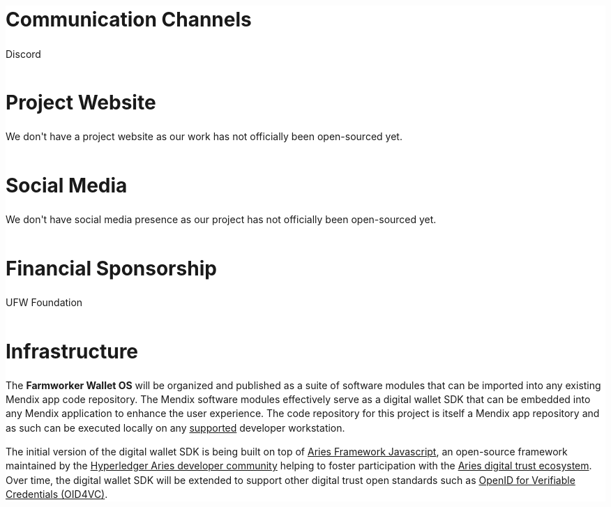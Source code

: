# Communication Channels
Discord

# Project Website
We don't have a project website as our work has not officially been open-sourced yet.

# Social Media
We don't have social media presence as our project has not officially been open-sourced yet.

# Financial Sponsorship
UFW Foundation

# Infrastructure
The **Farmworker Wallet OS** will be organized and published as a suite of software modules that can be imported into any existing Mendix app code repository. The Mendix software modules effectively serve as a digital wallet SDK that can be embedded into any Mendix application to enhance the user experience. The code repository for this project is itself a Mendix app repository and as such can be executed locally on any [supported](https://docs.mendix.com/refguide9/system-requirements/) developer workstation. 


The initial version of the digital wallet SDK is being built on top of [Aries Framework Javascript](https://github.com/hyperledger/aries-framework-javascript), an open-source framework maintained by the [Hyperledger Aries developer community](https://www.hyperledger.org/use/aries) helping to foster participation with the [Aries digital trust ecosystem](https://github.com/hyperledger/aries-rfcs). Over time, the digital wallet SDK will be extended to support other digital trust open standards such as [OpenID for Verifiable Credentials (OID4VC)](https://openid.net/sg/openid4vc/specifications/).
